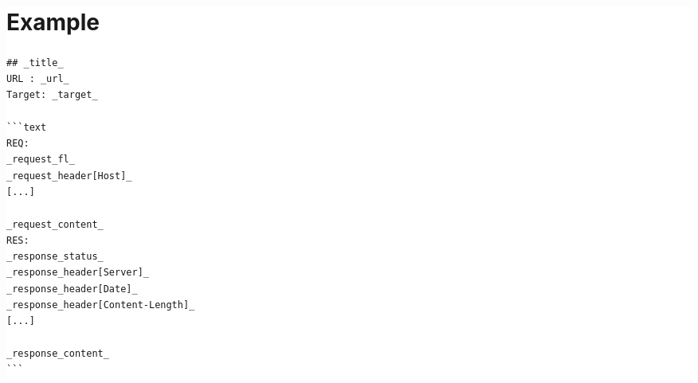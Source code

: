 # Example
````text
## _title_
URL : _url_
Target: _target_

```text
REQ:
_request_fl_
_request_header[Host]_
[...]

_request_content_
RES:
_response_status_
_response_header[Server]_
_response_header[Date]_
_response_header[Content-Length]_
[...]

_response_content_
```
````